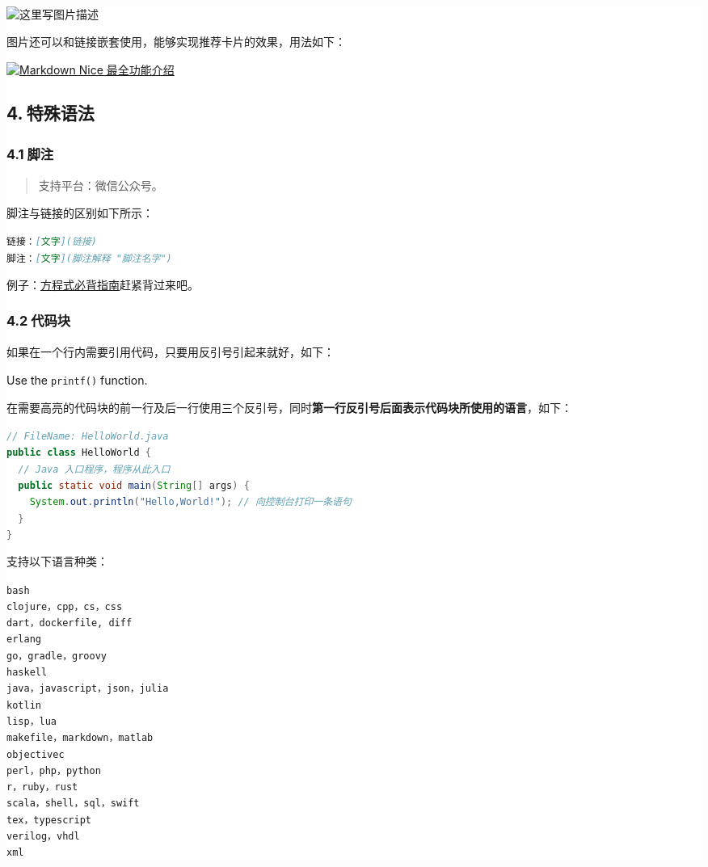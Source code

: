 ![这里写图片描述](https://mmbiz.qpic.cn/mmbiz_jpg/mIibV0dojFpA35Sfc97VUeEOBWShAfSnxlyvuzjicKia3cCmBjca3ib1HyLmfib7FaiciadpraFr2oDMsDicWztJDkzBnA/640?wx_fmt=jpeg&wxfrom=5&wx_lazy=1&wx_co=1&tp=webp)



图片还可以和链接嵌套使用，能够实现推荐卡片的效果，用法如下：

[![Markdown Nice 最全功能介绍](https://mmbiz.qpic.cn/mmbiz_jpg/mIibV0dojFpA35Sfc97VUeEOBWShAfSnxlyvuzjicKia3cCmBjca3ib1HyLmfib7FaiciadpraFr2oDMsDicWztJDkzBnA/640?wx_fmt=jpeg&wxfrom=5&wx_lazy=1&wx_co=1&tp=webp)](https://mp.weixin.qq.com/s?__biz=MzI5NjU1ODM2Mg==&mid=2247484904&idx=1&sn=c6cc548ebb9cb8525e0f6f7a29af2e74&chksm=ec43cf9ddb34468b6c55c7f1fb9c1e9c33f199946a378c6d85e55d66f0c4cf081b3932996741&token=1200332396&lang=zh_CN#rd)

## 4. 特殊语法

### 4.1 脚注

> 支持平台：微信公众号。

脚注与链接的区别如下所示：

```markdown
链接：[文字](链接)
脚注：[文字](脚注解释 "脚注名字")
```

例子：[方程式必背指南](https://mp.weixin.qq.com/s?__biz=MzI5NjU1ODM2Mg==&mid=2247484904&idx=1&sn=c6cc548ebb9cb8525e0f6f7a29af2e74&chksm=ec43cf9ddb34468b6c55c7f1fb9c1e9c33f199946a378c6d85e55d66f0c4cf081b3932996741&token=1200332396&lang=zh_CN#rd "Front-end web development")赶紧背过来吧。



### 4.2 代码块



如果在一个行内需要引用代码，只要用反引号引起来就好，如下：

Use the `printf()` function.

在需要高亮的代码块的前一行及后一行使用三个反引号，同时**第一行反引号后面表示代码块所使用的语言**，如下：

```java
// FileName: HelloWorld.java
public class HelloWorld {
  // Java 入口程序，程序从此入口
  public static void main(String[] args) {
    System.out.println("Hello,World!"); // 向控制台打印一条语句
  }
}
```

支持以下语言种类：

```
bash
clojure，cpp，cs，css
dart，dockerfile, diff
erlang
go，gradle，groovy
haskell
java，javascript，json，julia
kotlin
lisp，lua
makefile，markdown，matlab
objectivec
perl，php，python
r，ruby，rust
scala，shell，sql，swift
tex，typescript
verilog，vhdl
xml
```